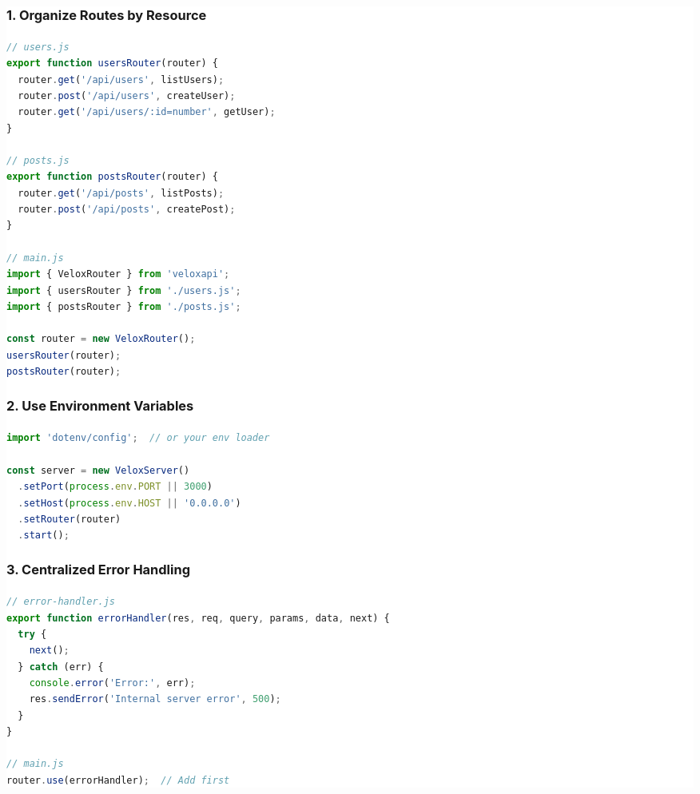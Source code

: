 ### 1. Organize Routes by Resource

```javascript
// users.js
export function usersRouter(router) {
  router.get('/api/users', listUsers);
  router.post('/api/users', createUser);
  router.get('/api/users/:id=number', getUser);
}

// posts.js
export function postsRouter(router) {
  router.get('/api/posts', listPosts);
  router.post('/api/posts', createPost);
}

// main.js
import { VeloxRouter } from 'veloxapi';
import { usersRouter } from './users.js';
import { postsRouter } from './posts.js';

const router = new VeloxRouter();
usersRouter(router);
postsRouter(router);
```

### 2. Use Environment Variables

```javascript
import 'dotenv/config';  // or your env loader

const server = new VeloxServer()
  .setPort(process.env.PORT || 3000)
  .setHost(process.env.HOST || '0.0.0.0')
  .setRouter(router)
  .start();
```

### 3. Centralized Error Handling

```javascript
// error-handler.js
export function errorHandler(res, req, query, params, data, next) {
  try {
    next();
  } catch (err) {
    console.error('Error:', err);
    res.sendError('Internal server error', 500);
  }
}

// main.js
router.use(errorHandler);  // Add first
```
